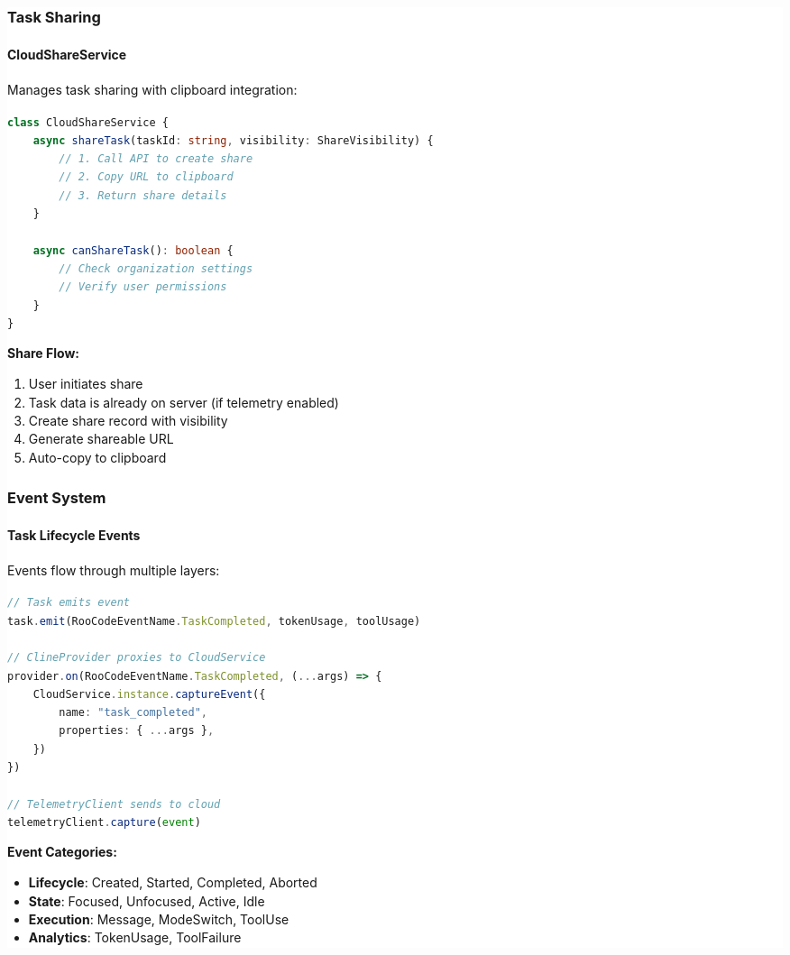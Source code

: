 ### Task Sharing

#### CloudShareService

Manages task sharing with clipboard integration:

```typescript
class CloudShareService {
	async shareTask(taskId: string, visibility: ShareVisibility) {
		// 1. Call API to create share
		// 2. Copy URL to clipboard
		// 3. Return share details
	}

	async canShareTask(): boolean {
		// Check organization settings
		// Verify user permissions
	}
}
```

**Share Flow:**

1. User initiates share
2. Task data is already on server (if telemetry enabled)
3. Create share record with visibility
4. Generate shareable URL
5. Auto-copy to clipboard

### Event System

#### Task Lifecycle Events

Events flow through multiple layers:

```typescript
// Task emits event
task.emit(RooCodeEventName.TaskCompleted, tokenUsage, toolUsage)

// ClineProvider proxies to CloudService
provider.on(RooCodeEventName.TaskCompleted, (...args) => {
	CloudService.instance.captureEvent({
		name: "task_completed",
		properties: { ...args },
	})
})

// TelemetryClient sends to cloud
telemetryClient.capture(event)
```

**Event Categories:**

- **Lifecycle**: Created, Started, Completed, Aborted
- **State**: Focused, Unfocused, Active, Idle
- **Execution**: Message, ModeSwitch, ToolUse
- **Analytics**: TokenUsage, ToolFailure

